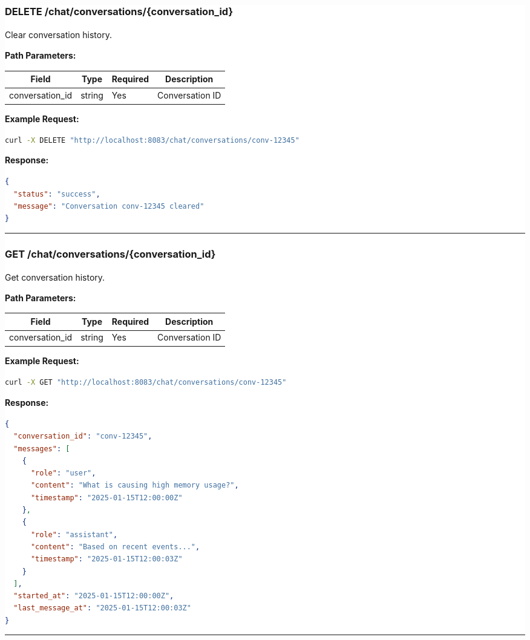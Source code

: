 
### DELETE /chat/conversations/{conversation_id}

Clear conversation history.

**Path Parameters:**

| Field | Type | Required | Description |
|-------|------|----------|-------------|
| conversation_id | string | Yes | Conversation ID |

**Example Request:**

```bash
curl -X DELETE "http://localhost:8083/chat/conversations/conv-12345"
```

**Response:**

```json
{
  "status": "success",
  "message": "Conversation conv-12345 cleared"
}
```

---

### GET /chat/conversations/{conversation_id}

Get conversation history.

**Path Parameters:**

| Field | Type | Required | Description |
|-------|------|----------|-------------|
| conversation_id | string | Yes | Conversation ID |

**Example Request:**

```bash
curl -X GET "http://localhost:8083/chat/conversations/conv-12345"
```

**Response:**

```json
{
  "conversation_id": "conv-12345",
  "messages": [
    {
      "role": "user",
      "content": "What is causing high memory usage?",
      "timestamp": "2025-01-15T12:00:00Z"
    },
    {
      "role": "assistant",
      "content": "Based on recent events...",
      "timestamp": "2025-01-15T12:00:03Z"
    }
  ],
  "started_at": "2025-01-15T12:00:00Z",
  "last_message_at": "2025-01-15T12:00:03Z"
}
```

---